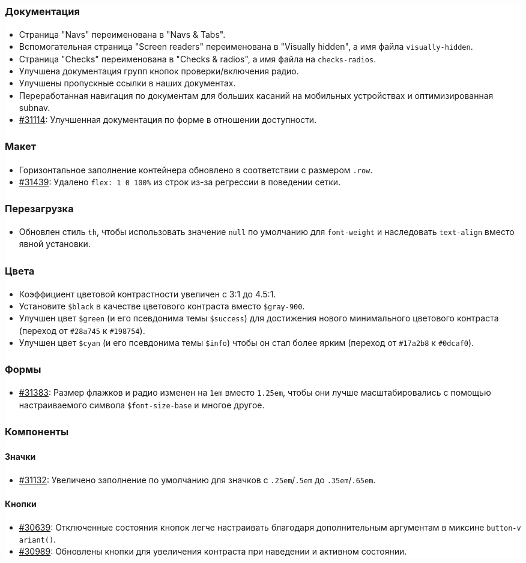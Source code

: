 ### Документация

- Страница "Navs" переименована в "Navs & Tabs".
- Вспомогательная страница "Screen readers" переименована в "Visually hidden", а имя файла `visually-hidden`.
- Страница "Checks" переименована в "Checks & radios", а имя файла на `checks-radios`.
- Улучшена документация групп кнопок проверки/включения радио.
- Улучшены пропускные ссылки в наших документах.
- Переработанная навигация по документам для больших касаний на мобильных устройствах и оптимизированная subnav.
- [#31114](https://github.com/twbs/bootstrap/pull/31114): Улучшенная документация по форме в отношении доступности.

### Макет

- Горизонтальное заполнение контейнера обновлено в соответствии с размером `.row`.
- [#31439](https://github.com/twbs/bootstrap/pull/31439): Удалено `flex: 1 0 100%` из строк из-за регрессии в поведении сетки.

### Перезагрузка

- Обновлен стиль `th`, чтобы использовать значение `null` по умолчанию для `font-weight` и наследовать `text-align` вместо явной установки.

### Цвета

- Коэффициент цветовой контрастности увеличен с 3:1 до 4.5:1.
- Установите `$black` в качестве цветового контраста вместо `$gray-900`.
- Улучшен цвет `$green` (и его псевдонима темы `$success`) для достижения нового минимального цветового контраста (переход от `#28a745` к `#198754`).
- Улучшен цвет `$cyan` (и его псевдонима темы `$info`) чтобы он стал более ярким (переход от `#17a2b8` к `#0dcaf0`).

### Формы

- [#31383](https://github.com/twbs/bootstrap/pull/31383): Размер флажков и радио изменен на `1em` вместо `1.25em`, чтобы они лучше масштабировались с помощью настраиваемого символа `$font-size-base` и многое другое.

### Компоненты

#### Значки

- [#31132](https://github.com/twbs/bootstrap/pull/31132): Увеличено заполнение по умолчанию для значков с `.25em`/`.5em` до `.35em`/`.65em`.

#### Кнопки

- [#30639](https://github.com/twbs/bootstrap/pull/30639): Отключенные состояния кнопок легче настраивать благодаря дополнительным аргументам в миксине `button-variant()`.
- [#30989](https://github.com/twbs/bootstrap/pull/30989): Обновлены кнопки для увеличения контраста при наведении и активном состоянии.
